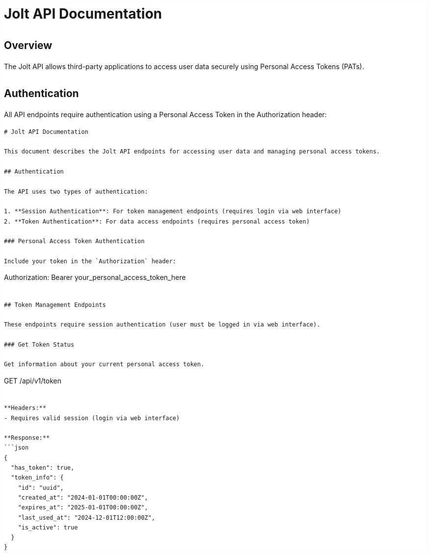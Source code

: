 # Jolt API Documentation

## Overview
The Jolt API allows third-party applications to access user data securely using Personal Access Tokens (PATs).

## Authentication
All API endpoints require authentication using a Personal Access Token in the Authorization header:

```
# Jolt API Documentation

This document describes the Jolt API endpoints for accessing user data and managing personal access tokens.

## Authentication

The API uses two types of authentication:

1. **Session Authentication**: For token management endpoints (requires login via web interface)
2. **Token Authentication**: For data access endpoints (requires personal access token)

### Personal Access Token Authentication

Include your token in the `Authorization` header:

```
Authorization: Bearer your_personal_access_token_here
```

## Token Management Endpoints

These endpoints require session authentication (user must be logged in via web interface).

### Get Token Status

Get information about your current personal access token.

```
GET /api/v1/token
```

**Headers:**
- Requires valid session (login via web interface)

**Response:**
```json
{
  "has_token": true,
  "token_info": {
    "id": "uuid",
    "created_at": "2024-01-01T00:00:00Z",
    "expires_at": "2025-01-01T00:00:00Z",
    "last_used_at": "2024-12-01T12:00:00Z",
    "is_active": true
  }
}
```
